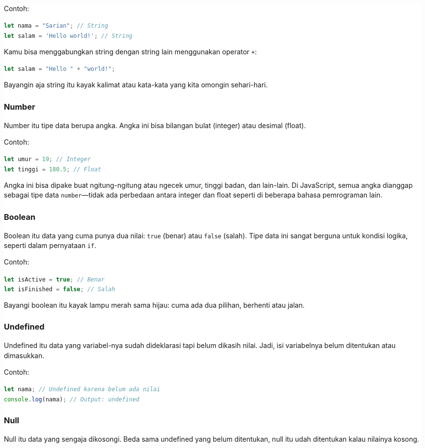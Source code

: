 Contoh:

```jsx
let nama = "Sarian"; // String
let salam = 'Hello world!'; // String
```

Kamu bisa menggabungkan string dengan string lain menggunakan operator `+`:

```jsx
let salam = "Hello " + "world!";
```

Bayangin aja string itu kayak kalimat atau kata-kata yang kita omongin sehari-hari.

### Number

Number itu tipe data berupa angka. Angka ini bisa bilangan bulat (integer) atau desimal (float).

Contoh:

```jsx
let umur = 19; // Integer
let tinggi = 180.5; // Float
```

Angka ini bisa dipake buat ngitung-ngitung atau ngecek umur, tinggi badan, dan lain-lain. Di JavaScript, semua angka dianggap sebagai tipe data `number`—tidak ada perbedaan antara integer dan float seperti di beberapa bahasa pemrograman lain.

### Boolean

Boolean itu data yang cuma punya dua nilai: `true` (benar) atau `false` (salah). Tipe data ini sangat berguna untuk kondisi logika, seperti dalam pernyataan `if`.

Contoh:

```jsx
let isActive = true; // Benar
let isFinished = false; // Salah
```

Bayangi boolean itu kayak lampu merah sama hijau: cuma ada dua pilihan, berhenti atau jalan.

### Undefined

Undefined itu data yang variabel-nya sudah dideklarasi tapi belum dikasih nilai. Jadi, isi variabelnya belum ditentukan atau dimasukkan.

Contoh:

```jsx
let nama; // Undefined karena belum ada nilai
console.log(nama); // Output: undefined
```

### Null

Null itu data yang sengaja dikosongi. Beda sama undefined yang belum ditentukan, null itu udah ditentukan kalau nilainya kosong.
